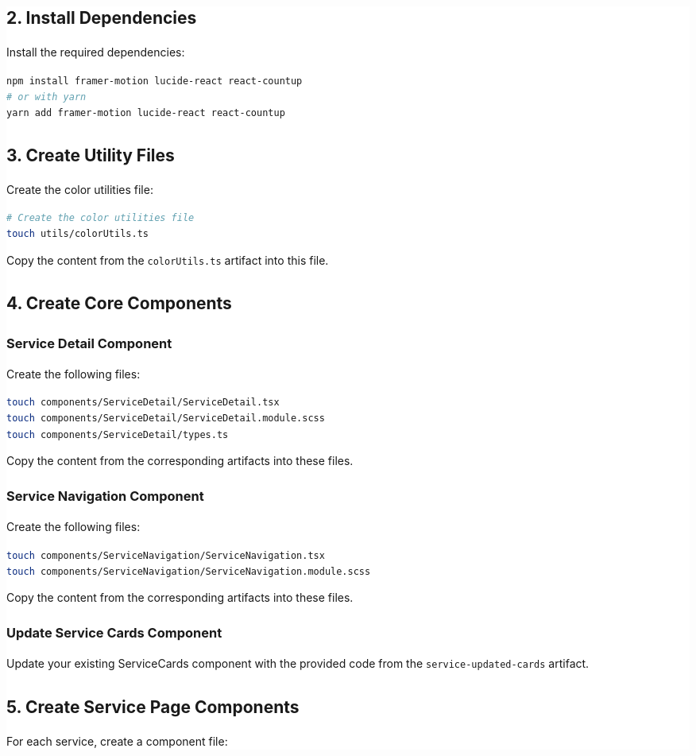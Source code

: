 ## 2. Install Dependencies

Install the required dependencies:

```bash
npm install framer-motion lucide-react react-countup
# or with yarn
yarn add framer-motion lucide-react react-countup
```

## 3. Create Utility Files

Create the color utilities file:

```bash
# Create the color utilities file
touch utils/colorUtils.ts
```

Copy the content from the `colorUtils.ts` artifact into this file.

## 4. Create Core Components

### Service Detail Component

Create the following files:

```bash
touch components/ServiceDetail/ServiceDetail.tsx
touch components/ServiceDetail/ServiceDetail.module.scss
touch components/ServiceDetail/types.ts
```

Copy the content from the corresponding artifacts into these files.

### Service Navigation Component

Create the following files:

```bash
touch components/ServiceNavigation/ServiceNavigation.tsx
touch components/ServiceNavigation/ServiceNavigation.module.scss
```

Copy the content from the corresponding artifacts into these files.

### Update Service Cards Component

Update your existing ServiceCards component with the provided code from the `service-updated-cards` artifact.

## 5. Create Service Page Components

For each service, create a component file:
